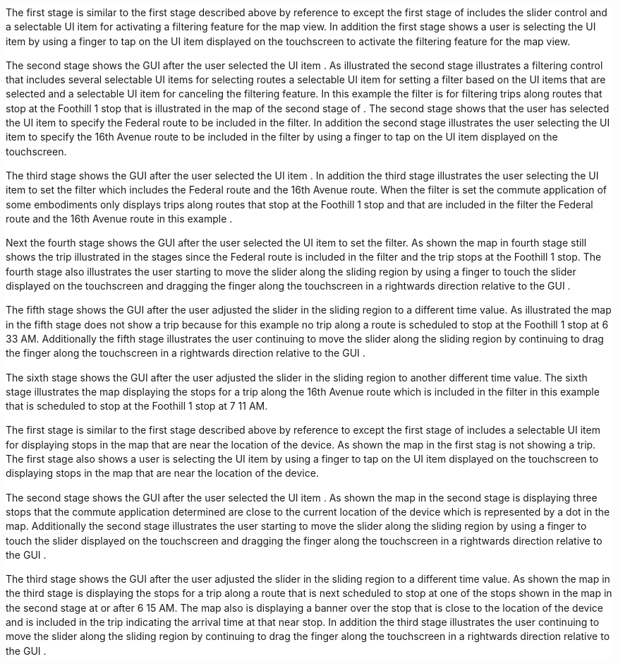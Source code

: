 The first stage is similar to the first stage described above by reference to except the first stage of includes the slider control and a selectable UI item for activating a filtering feature for the map view. In addition the first stage shows a user is selecting the UI item by using a finger to tap on the UI item displayed on the touchscreen to activate the filtering feature for the map view.

The second stage shows the GUI after the user selected the UI item . As illustrated the second stage illustrates a filtering control that includes several selectable UI items for selecting routes a selectable UI item for setting a filter based on the UI items that are selected and a selectable UI item for canceling the filtering feature. In this example the filter is for filtering trips along routes that stop at the Foothill 1 stop that is illustrated in the map of the second stage of . The second stage shows that the user has selected the UI item to specify the Federal route to be included in the filter. In addition the second stage illustrates the user selecting the UI item to specify the 16th Avenue route to be included in the filter by using a finger to tap on the UI item displayed on the touchscreen.

The third stage shows the GUI after the user selected the UI item . In addition the third stage illustrates the user selecting the UI item to set the filter which includes the Federal route and the 16th Avenue route. When the filter is set the commute application of some embodiments only displays trips along routes that stop at the Foothill 1 stop and that are included in the filter the Federal route and the 16th Avenue route in this example .

Next the fourth stage shows the GUI after the user selected the UI item to set the filter. As shown the map in fourth stage still shows the trip illustrated in the stages since the Federal route is included in the filter and the trip stops at the Foothill 1 stop. The fourth stage also illustrates the user starting to move the slider along the sliding region by using a finger to touch the slider displayed on the touchscreen and dragging the finger along the touchscreen in a rightwards direction relative to the GUI .

The fifth stage shows the GUI after the user adjusted the slider in the sliding region to a different time value. As illustrated the map in the fifth stage does not show a trip because for this example no trip along a route is scheduled to stop at the Foothill 1 stop at 6 33 AM. Additionally the fifth stage illustrates the user continuing to move the slider along the sliding region by continuing to drag the finger along the touchscreen in a rightwards direction relative to the GUI .

The sixth stage shows the GUI after the user adjusted the slider in the sliding region to another different time value. The sixth stage illustrates the map displaying the stops for a trip along the 16th Avenue route which is included in the filter in this example that is scheduled to stop at the Foothill 1 stop at 7 11 AM.

The first stage is similar to the first stage described above by reference to except the first stage of includes a selectable UI item for displaying stops in the map that are near the location of the device. As shown the map in the first stag is not showing a trip. The first stage also shows a user is selecting the UI item by using a finger to tap on the UI item displayed on the touchscreen to displaying stops in the map that are near the location of the device.

The second stage shows the GUI after the user selected the UI item . As shown the map in the second stage is displaying three stops that the commute application determined are close to the current location of the device which is represented by a dot in the map. Additionally the second stage illustrates the user starting to move the slider along the sliding region by using a finger to touch the slider displayed on the touchscreen and dragging the finger along the touchscreen in a rightwards direction relative to the GUI .

The third stage shows the GUI after the user adjusted the slider in the sliding region to a different time value. As shown the map in the third stage is displaying the stops for a trip along a route that is next scheduled to stop at one of the stops shown in the map in the second stage at or after 6 15 AM. The map also is displaying a banner over the stop that is close to the location of the device and is included in the trip indicating the arrival time at that near stop. In addition the third stage illustrates the user continuing to move the slider along the sliding region by continuing to drag the finger along the touchscreen in a rightwards direction relative to the GUI .
